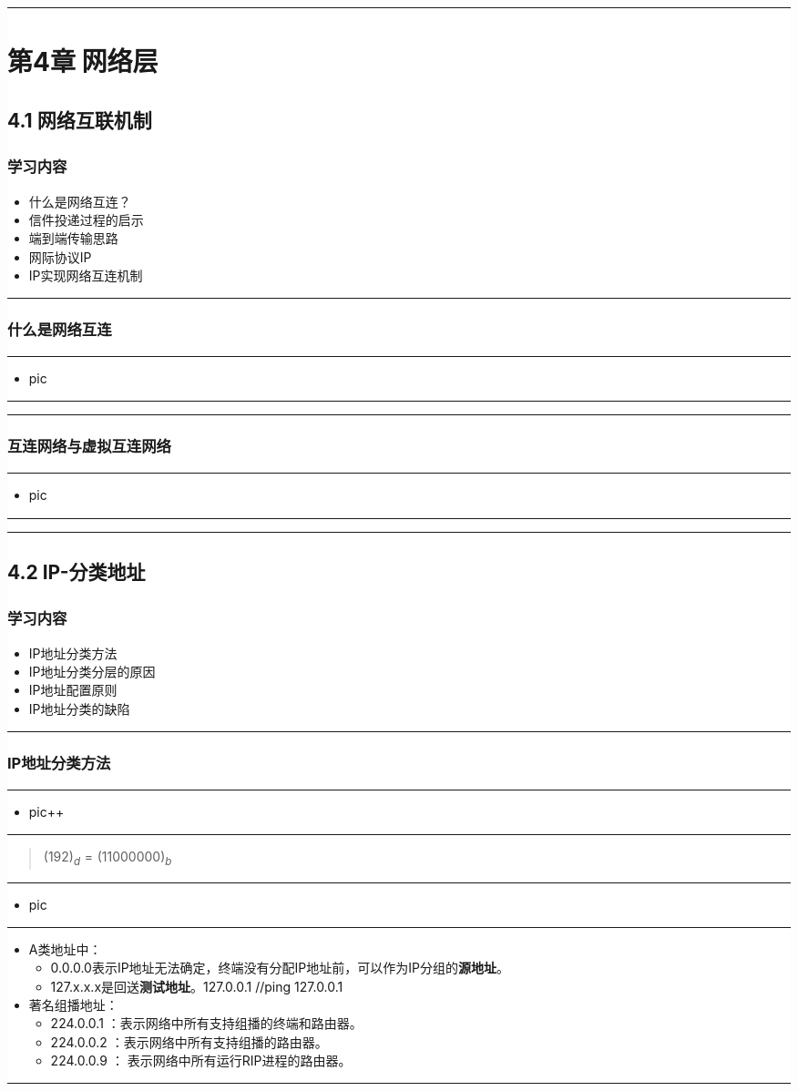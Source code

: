 
---
# 第4章 网络层
## 4.1 网络互联机制
### 学习内容
- 什么是网络互连？
- 信件投递过程的启示
- 端到端传输思路
- 网际协议IP
- IP实现网络互连机制

---
### 什么是网络互连
---
- pic
---

---
### 互连网络与虚拟互连网络
---
- pic
---

---
## 4.2 IP-分类地址
### 学习内容
- IP地址分类方法
- IP地址分类分层的原因
- IP地址配置原则
- IP地址分类的缺陷

---
### IP地址分类方法
---
- pic++
---
> $(192)_d = (11000000)_b$
---
- pic
---
- A类地址中：
  - 0.0.0.0表示IP地址无法确定，终端没有分配IP地址前，可以作为IP分组的**源地址**。
  - 127.x.x.x是回送**测试地址**。127.0.0.1 //ping 127.0.0.1
- 著名组播地址：
  - 224.0.0.1 ：表示网络中所有支持组播的终端和路由器。
  - 224.0.0.2 ：表示网络中所有支持组播的路由器。
  - 224.0.0.9 ： 表示网络中所有运行RIP进程的路由器。

---